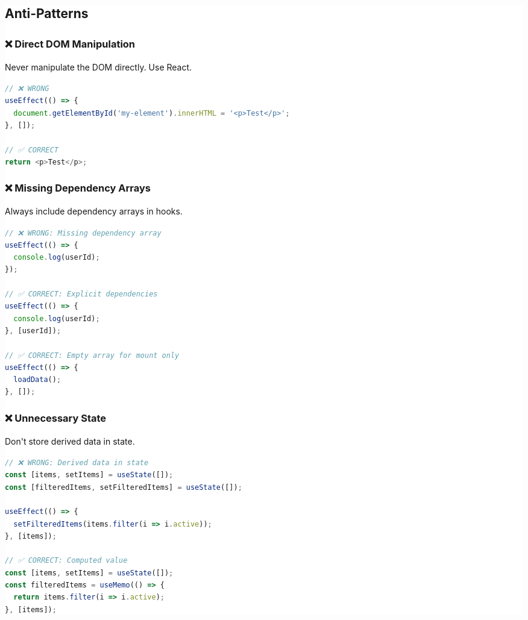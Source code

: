 ## Anti-Patterns

### ❌ Direct DOM Manipulation

Never manipulate the DOM directly. Use React.

```typescript
// ❌ WRONG
useEffect(() => {
  document.getElementById('my-element').innerHTML = '<p>Test</p>';
}, []);

// ✅ CORRECT
return <p>Test</p>;
```

### ❌ Missing Dependency Arrays

Always include dependency arrays in hooks.

```typescript
// ❌ WRONG: Missing dependency array
useEffect(() => {
  console.log(userId);
});

// ✅ CORRECT: Explicit dependencies
useEffect(() => {
  console.log(userId);
}, [userId]);

// ✅ CORRECT: Empty array for mount only
useEffect(() => {
  loadData();
}, []);
```

### ❌ Unnecessary State

Don't store derived data in state.

```typescript
// ❌ WRONG: Derived data in state
const [items, setItems] = useState([]);
const [filteredItems, setFilteredItems] = useState([]);

useEffect(() => {
  setFilteredItems(items.filter(i => i.active));
}, [items]);

// ✅ CORRECT: Computed value
const [items, setItems] = useState([]);
const filteredItems = useMemo(() => {
  return items.filter(i => i.active);
}, [items]);
```
